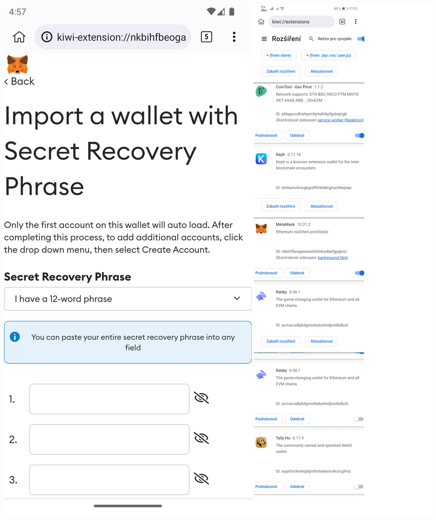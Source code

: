 ![setting MetaMask](Screenshot_Metamask_being_set_up_20221112_165715.png)  ![a few more web3 wallets](Screenshot_aFew_wallets_ready_20221112_173104_com.kiwibrowser.browser.jpg)